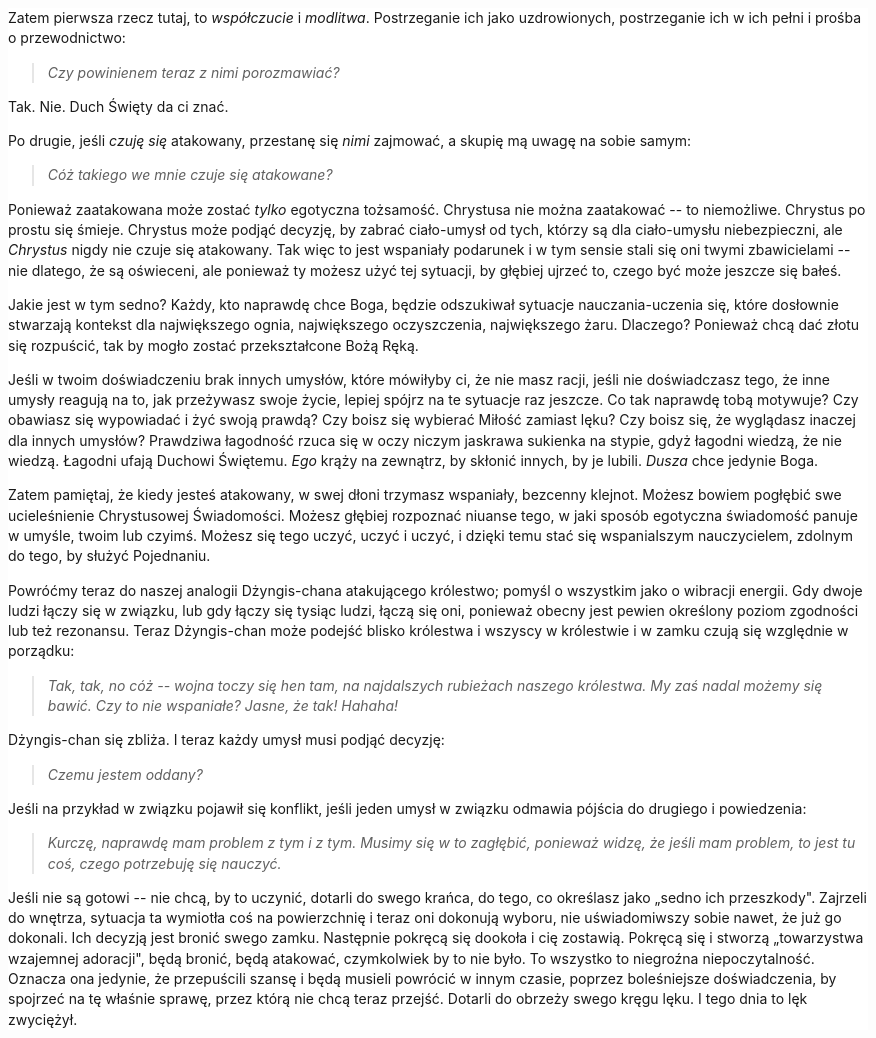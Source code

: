 Zatem pierwsza rzecz tutaj, to *współczucie* i *modlitwa*. Postrzeganie ich jako uzdrowionych, postrzeganie ich w ich pełni i prośba o przewodnictwo:

>*Czy powinienem teraz z nimi porozmawiać?*

Tak. Nie. Duch Święty da ci znać.

Po drugie, jeśli *czuję się* atakowany, przestanę się *nimi* zajmować, a skupię mą uwagę na sobie samym:

>*Cóż takiego we mnie czuje się atakowane?*

Ponieważ zaatakowana może zostać *tylko* egotyczna tożsamość. Chrystusa nie można zaatakować -- to niemożliwe. Chrystus po prostu się śmieje. Chrystus może podjąć decyzję, by zabrać ciało-umysł od tych, którzy są dla ciało-umysłu niebezpieczni, ale *Chrystus* nigdy nie czuje się atakowany. Tak więc to jest wspaniały podarunek i w tym sensie stali się oni twymi zbawicielami -- nie dlatego, że są oświeceni, ale ponieważ ty możesz użyć tej sytuacji, by głębiej ujrzeć to, czego być może jeszcze się bałeś.

Jakie jest w tym sedno? Każdy, kto naprawdę chce Boga, będzie odszukiwał sytuacje nauczania-uczenia się, które dosłownie stwarzają kontekst dla największego ognia, największego oczyszczenia, największego żaru. Dlaczego? Ponieważ chcą dać złotu się rozpuścić, tak by mogło zostać przekształcone Bożą Ręką.

Jeśli w twoim doświadczeniu brak innych umysłów, które mówiłyby ci, że nie masz racji, jeśli nie doświadczasz tego, że inne umysły reagują na to, jak przeżywasz swoje życie, lepiej spójrz na te sytuacje raz jeszcze. Co tak naprawdę tobą motywuje? Czy obawiasz się wypowiadać i żyć swoją prawdą? Czy boisz się wybierać Miłość zamiast lęku? Czy boisz się, że wyglądasz inaczej dla innych umysłów? Prawdziwa łagodność rzuca się w oczy niczym jaskrawa sukienka na stypie, gdyż łagodni wiedzą, że nie wiedzą. Łagodni ufają Duchowi Świętemu. *Ego* krąży na zewnątrz, by skłonić innych, by je lubili. *Dusza* chce jedynie Boga.

Zatem pamiętaj, że kiedy jesteś atakowany, w swej dłoni trzymasz wspaniały, bezcenny klejnot. Możesz bowiem pogłębić swe ucieleśnienie Chrystusowej Świadomości. Możesz głębiej rozpoznać niuanse tego, w jaki sposób egotyczna świadomość panuje w umyśle, twoim lub czyimś. Możesz się tego uczyć, uczyć i uczyć, i dzięki temu stać się wspanialszym nauczycielem, zdolnym do tego, by służyć Pojednaniu.

Powróćmy teraz do naszej analogii Dżyngis-chana atakującego królestwo; pomyśl o wszystkim jako o wibracji energii. Gdy dwoje ludzi łączy się w związku, lub gdy łączy się tysiąc ludzi, łączą się oni, ponieważ obecny jest pewien określony poziom zgodności lub też rezonansu. Teraz Dżyngis-chan może podejść blisko królestwa i wszyscy w królestwie i w zamku czują się względnie w porządku:

>*Tak, tak, no cóż -- wojna toczy się hen tam, na najdalszych rubieżach naszego królestwa. My zaś nadal możemy się bawić. Czy to nie wspaniałe? Jasne, że tak! Hahaha!*

Dżyngis-chan się zbliża. I teraz każdy umysł musi podjąć decyzję:

>*Czemu jestem oddany?*

Jeśli na przykład w związku pojawił się konflikt, jeśli jeden umysł w związku odmawia pójścia do drugiego i powiedzenia:

>*Kurczę, naprawdę mam problem z tym i z tym. Musimy się w to zagłębić, ponieważ widzę, że jeśli mam problem, to jest tu coś, czego potrzebuję się nauczyć.*

Jeśli nie są gotowi -- nie chcą, by to uczynić, dotarli do swego krańca, do tego, co określasz jako „sedno ich przeszkody". Zajrzeli do wnętrza, sytuacja ta wymiotła coś na powierzchnię i teraz oni dokonują wyboru, nie uświadomiwszy sobie nawet, że już go dokonali. Ich decyzją jest bronić swego zamku. Następnie pokręcą się dookoła i cię zostawią. Pokręcą się i stworzą „towarzystwa wzajemnej adoracji", będą bronić, będą atakować, czymkolwiek by to nie było. To wszystko to niegroźna niepoczytalność. Oznacza ona jedynie, że przepuścili szansę i będą musieli powrócić w innym czasie, poprzez boleśniejsze doświadczenia, by spojrzeć na tę właśnie sprawę, przez którą nie chcą teraz przejść. Dotarli do obrzeży swego kręgu lęku. I tego dnia to lęk zwyciężył.
